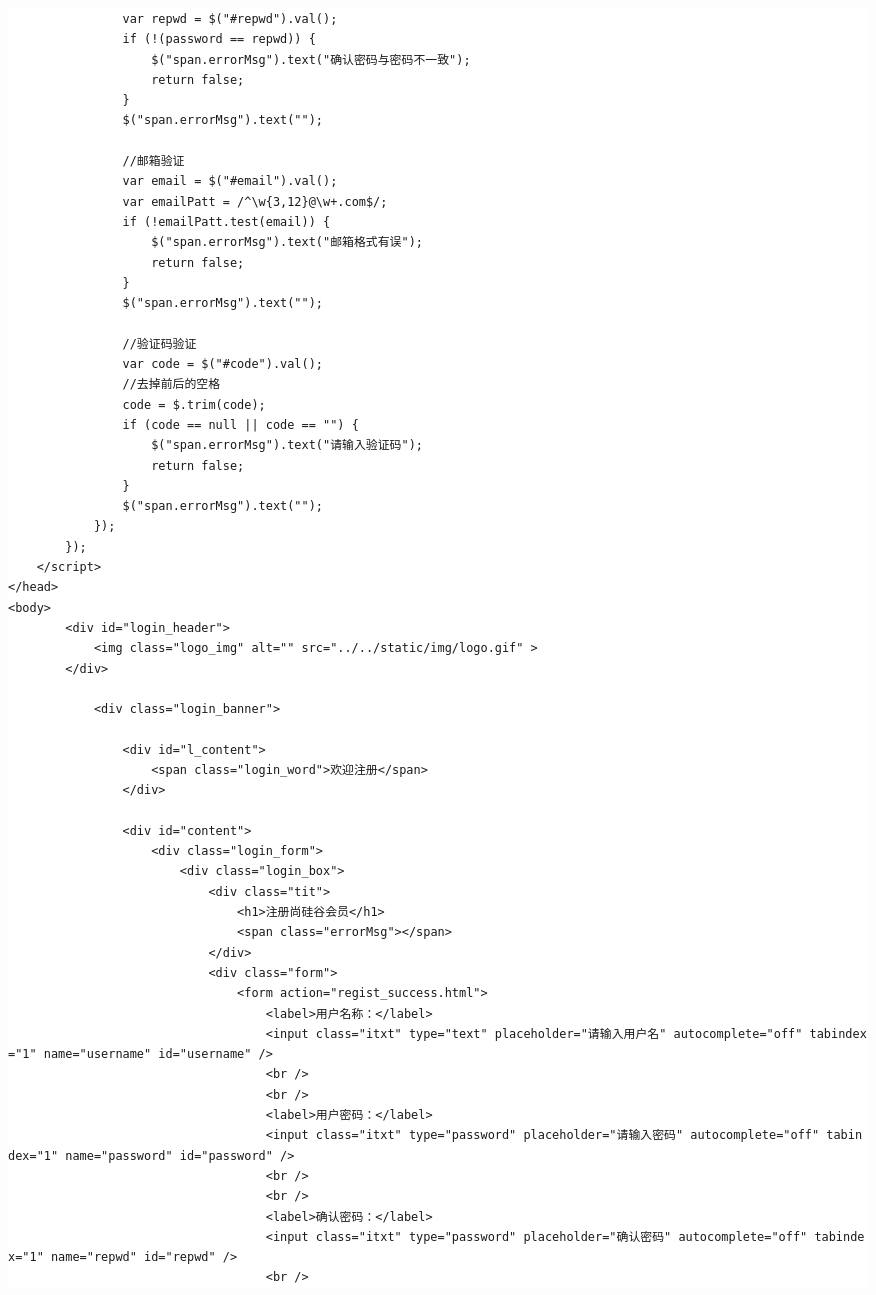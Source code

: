 ```
				var repwd = $("#repwd").val();
				if (!(password == repwd)) {
					$("span.errorMsg").text("确认密码与密码不一致");
					return false;
				}
				$("span.errorMsg").text("");

				//邮箱验证
				var email = $("#email").val();
				var emailPatt = /^\w{3,12}@\w+.com$/;
				if (!emailPatt.test(email)) {
					$("span.errorMsg").text("邮箱格式有误");
					return false;
				}
				$("span.errorMsg").text("");

				//验证码验证
				var code = $("#code").val();
				//去掉前后的空格
				code = $.trim(code);
				if (code == null || code == "") {
					$("span.errorMsg").text("请输入验证码");
					return false;
				}
				$("span.errorMsg").text("");
			});
		});
	</script>
</head>
<body>
		<div id="login_header">
			<img class="logo_img" alt="" src="../../static/img/logo.gif" >
		</div>
		
			<div class="login_banner">
			
				<div id="l_content">
					<span class="login_word">欢迎注册</span>
				</div>
				
				<div id="content">
					<div class="login_form">
						<div class="login_box">
							<div class="tit">
								<h1>注册尚硅谷会员</h1>
								<span class="errorMsg"></span>
							</div>
							<div class="form">
								<form action="regist_success.html">
									<label>用户名称：</label>
									<input class="itxt" type="text" placeholder="请输入用户名" autocomplete="off" tabindex="1" name="username" id="username" />
									<br />
									<br />
									<label>用户密码：</label>
									<input class="itxt" type="password" placeholder="请输入密码" autocomplete="off" tabindex="1" name="password" id="password" />
									<br />
									<br />
									<label>确认密码：</label>
									<input class="itxt" type="password" placeholder="确认密码" autocomplete="off" tabindex="1" name="repwd" id="repwd" />
									<br />
```
